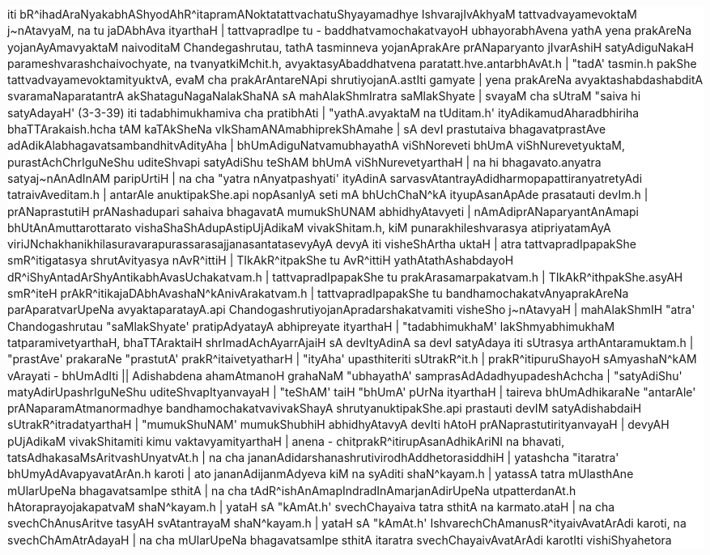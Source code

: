 iti bR^ihadAraNyakabhAShyodAhR^itapramANoktatattvachatuShyayamadhye IshvarajIvAkhyaM tattvadvayamevoktaM j~nAtavyaM, na tu jaDAbhAva ityarthaH | tattvapradIpe tu - baddhatvamochakatvayoH ubhayorabhAvena yathA yena prakAreNa yojanAyAmavyaktaM naivoditaM Chandegashrutau, tathA tasminneva yojanAprakAre prANaparyanto jIvarAshiH satyAdiguNakaH parameshvarashchaivochyate, na tvanyatkiMchit.h, avyaktasyAbaddhatvena paratatt.hve.antarbhAvAt.h | "tadA' tasmin.h pakShe tattvadvayamevoktamityuktvA, evaM cha prakArAntareNApi shrutiyojanA.astIti gamyate | yena prakAreNa avyaktashabdashabditA svaramaNaparatantrA akShataguNagaNalakShaNA sA mahAlakShmIratra saMlakShyate | svayaM cha sUtraM "saiva hi satyAdayaH' (3-3-39) iti tadabhimukhamiva cha pratibhAti | "yathA.avyaktaM na tUditam.h' ityAdikamudAharadbhiriha bhaTTArakaish.hcha tAM kaTAkSheNa vIkShamANAmabhiprekShAmahe | sA devI prastutaiva bhagavatprastAve adAdikAlabhagavatsambandhitvAdityAha | bhUmAdiguNatvamubhayathA viShNoreveti bhUmA viShNurevetyuktaM, purastAchChrIguNeShu uditeShvapi satyAdiShu teShAM bhUmA viShNurevetyarthaH | na hi bhagavato.anyatra satyaj~nAnAdInAM paripUrtiH | na cha "yatra nAnyatpashyati' ityAdinA sarvasvAtantrayAdidharmopapattiranyatretyAdi tatraivAveditam.h | antarAle anuktipakShe.api nopAsanIyA seti mA bhUchChaN^kA ityupAsanApAde prasatauti devIm.h | prANaprastutiH prANashadupari sahaiva bhagavatA mumukShUNAM abhidhyAtavyeti | nAmAdiprANaparyantAnAmapi bhUtAnAmuttarottarato vishaShaShAdupAstipUjAdikaM vivakShitam.h, kiM punarakhileshvarasya atipriyatamAyA viriJNchakhanikhilasuravarapurassarasajjanasantatasevyAyA devyA iti visheShArtha uktaH | atra tattvapradIpapakShe smR^itigatasya shrutAvityasya nAvR^ittiH | TIkAkR^itpakShe tu AvR^ittiH yathAtathAshabdayoH dR^iShyAntadArShyAntikabhAvasUchakatvam.h | tattvapradIpapakShe tu prakArasamarpakatvam.h | TIkAkR^ithpakShe.asyAH smR^iteH prAkR^itikajaDAbhAvashaN^kAnivArakatvam.h | tattvapradIpapakShe tu bandhamochakatvAnyaprakAreNa parAparatvarUpeNa avyaktaparatayA.api ChandogashrutiyojanApradarshakatvamiti visheSho j~nAtavyaH | mahAlakShmIH "atra' Chandogashrutau "saMlakShyate' pratipAdyatayA abhipreyate ityarthaH | "tadabhimukhaM' lakShmyabhimukhaM tatparamivetyarthaH, bhaTTAraktaiH shrImadAchAyarrAjaiH sA devItyAdinA sa devI satyAdaya iti sUtrasya arthAntaramuktam.h | "prastAve' prakaraNe "prastutA' prakR^itaivetyatharH | "ityAha' upasthiteriti sUtrakR^it.h | prakR^itipuruShayoH sAmyashaN^kAM vArayati - bhUmAdIti || Adishabdena ahamAtmanoH grahaNaM "ubhayathA' samprasAdAdadhyupadeshAchcha | "satyAdiShu' matyAdirUpashrIguNeShu uditeShvapItyanvayaH | "teShAM' taiH "bhUmA' pUrNa ityarthaH | taireva bhUmAdhikaraNe "antarAle' prANaparamAtmanormadhye bandhamochakatvavivakShayA shrutyanuktipakShe.api prastauti devIM satyAdishabdaiH sUtrakR^itradatyarthaH | "mumukShuNAM' mumukShubhiH abhidhyAtavyA devIti hAtoH prANaprastutirityanvayaH | devyAH pUjAdikaM vivakShitamiti kimu vaktavyamityarthaH | anena - chitprakR^itirupAsanAdhikAriNI na bhavati, tatsAdhakasaMsAritvashUnyatvAt.h | na cha jananAdidarshanashrutivirodhAddhetorasiddhiH | yatashcha "itaratra' bhUmyAdAvapyavatArAn.h karoti | ato jananAdijanmAdyeva kiM na syAditi shaN^kayam.h | yatassA tatra mUlasthAne mUlarUpeNa bhagavatsamIpe sthitA | na cha tAdR^ishAnAmapIndradInAmarjanAdirUpeNa utpatterdanAt.h hAtoraprayojakapatvaM shaN^kayam.h | yataH sA "kAmAt.h' svechChayaiva tatra sthitA na karmato.ataH | na cha svechChAnusAritve tasyAH svAtantrayaM shaN^kayam.h | yataH sA "kAmAt.h' IshvarechChAmanusR^ityaivAvatArAdi karoti, na svechChAmAtrAdayaH | na cha mUlarUpeNa bhagavatsamIpe sthitA itaratra svechChayaivAvatArAdi karotIti vishiShyahetora